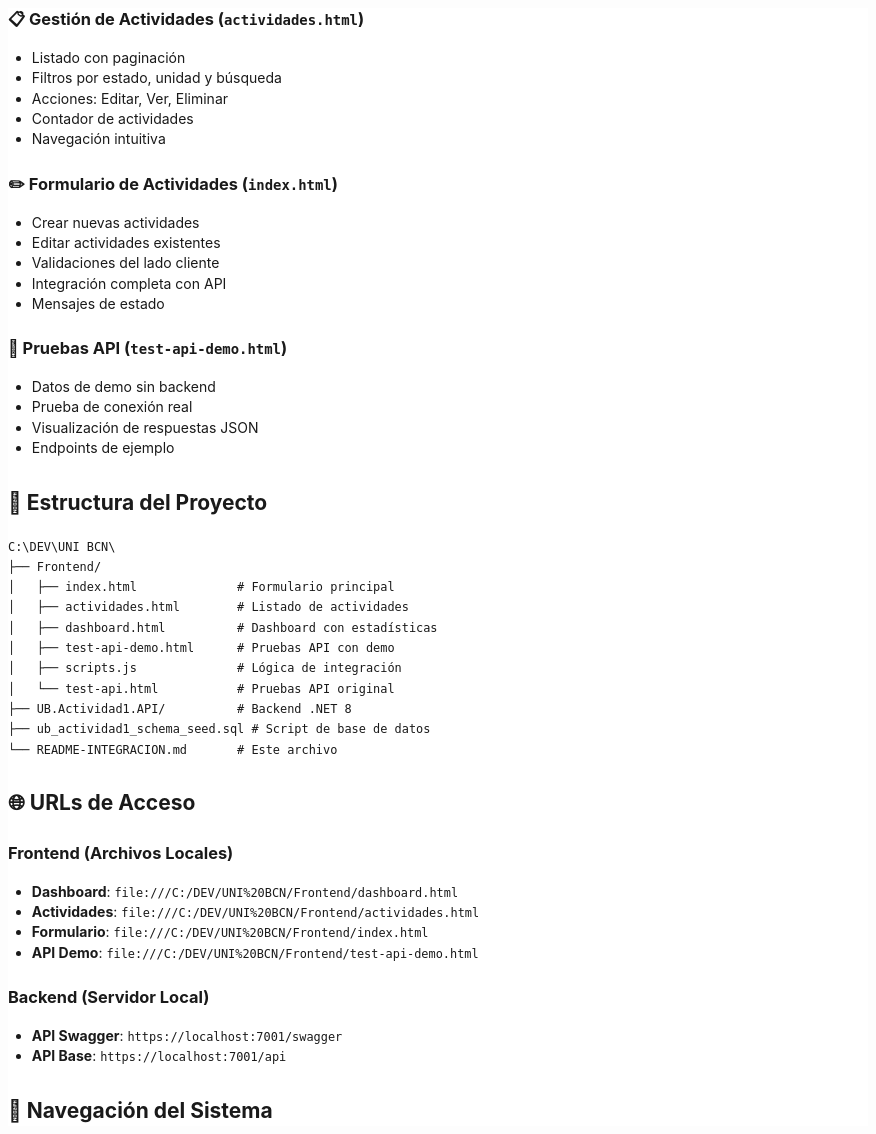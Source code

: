 ### **📋 Gestión de Actividades (`actividades.html`)**
- Listado con paginación
- Filtros por estado, unidad y búsqueda
- Acciones: Editar, Ver, Eliminar
- Contador de actividades
- Navegación intuitiva

### **✏️ Formulario de Actividades (`index.html`)**
- Crear nuevas actividades
- Editar actividades existentes
- Validaciones del lado cliente
- Integración completa con API
- Mensajes de estado

### **🧪 Pruebas API (`test-api-demo.html`)**
- Datos de demo sin backend
- Prueba de conexión real
- Visualización de respuestas JSON
- Endpoints de ejemplo

## 🔧 **Estructura del Proyecto**

```
C:\DEV\UNI BCN\
├── Frontend/
│   ├── index.html              # Formulario principal
│   ├── actividades.html        # Listado de actividades
│   ├── dashboard.html          # Dashboard con estadísticas
│   ├── test-api-demo.html      # Pruebas API con demo
│   ├── scripts.js              # Lógica de integración
│   └── test-api.html           # Pruebas API original
├── UB.Actividad1.API/          # Backend .NET 8
├── ub_actividad1_schema_seed.sql # Script de base de datos
└── README-INTEGRACION.md       # Este archivo
```

## 🌐 **URLs de Acceso**

### **Frontend (Archivos Locales)**
- **Dashboard**: `file:///C:/DEV/UNI%20BCN/Frontend/dashboard.html`
- **Actividades**: `file:///C:/DEV/UNI%20BCN/Frontend/actividades.html`
- **Formulario**: `file:///C:/DEV/UNI%20BCN/Frontend/index.html`
- **API Demo**: `file:///C:/DEV/UNI%20BCN/Frontend/test-api-demo.html`

### **Backend (Servidor Local)**
- **API Swagger**: `https://localhost:7001/swagger`
- **API Base**: `https://localhost:7001/api`

## 📱 **Navegación del Sistema**
